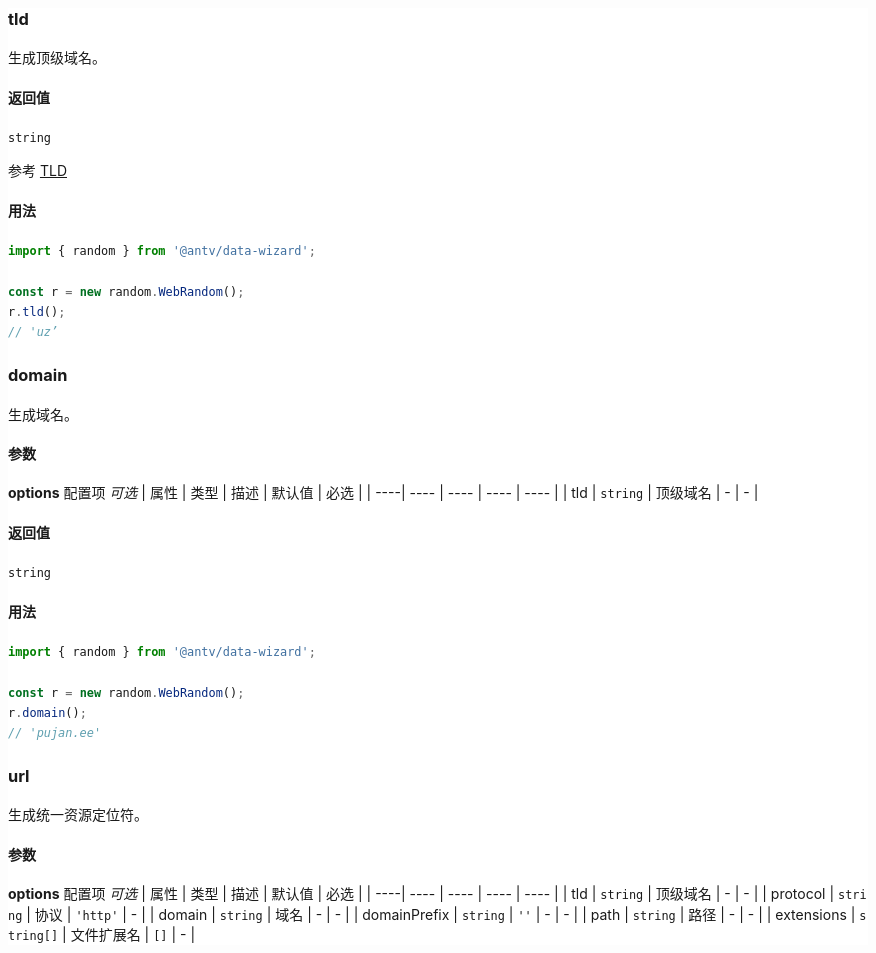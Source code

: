 ### tld
生成顶级域名。

#### 返回值
`string`

参考 [TLD](https://en.wikipedia.org/wiki/Top-level_domain)

#### 用法
```ts
import { random } from '@antv/data-wizard';

const r = new random.WebRandom();
r.tld();
// 'uz’
```

### domain
生成域名。

#### 参数
**options** 配置项 _可选_
| 属性 | 类型 | 描述 | 默认值 | 必选 | 
| ----| ---- | ---- | ---- | ---- |
| tld | `string` | 顶级域名 | - | - |

#### 返回值
`string`

#### 用法
```ts
import { random } from '@antv/data-wizard';

const r = new random.WebRandom();
r.domain();
// 'pujan.ee'
```

### url
生成统一资源定位符。

#### 参数
**options** 配置项 _可选_
| 属性 | 类型 | 描述 | 默认值 | 必选 | 
| ----| ---- | ---- | ---- | ---- |
| tld | `string` | 顶级域名 | - | - |
| protocol | `string` | 协议 | `'http'` | - |
| domain | `string` | 域名 | - | - |
| domainPrefix | `string` | `''` | - | - |
| path | `string` | 路径 | - | - |
| extensions | `string[]` | 文件扩展名 | `[]` | - |

